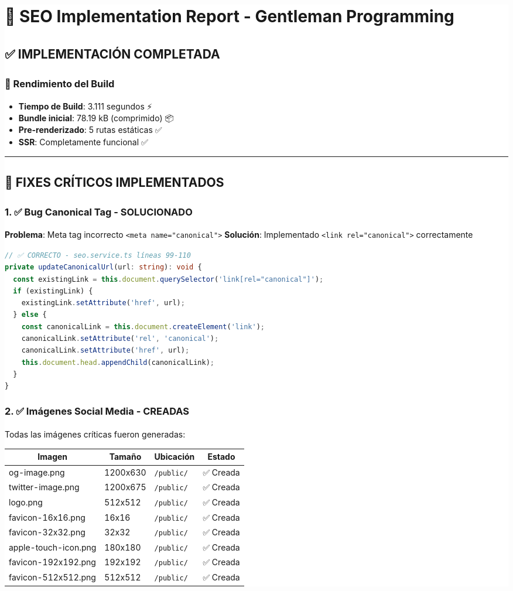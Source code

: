 # 🎯 SEO Implementation Report - Gentleman Programming

## ✅ **IMPLEMENTACIÓN COMPLETADA**

### **🚀 Rendimiento del Build**
- **Tiempo de Build**: 3.111 segundos ⚡
- **Bundle inicial**: 78.19 kB (comprimido) 📦
- **Pre-renderizado**: 5 rutas estáticas ✅
- **SSR**: Completamente funcional ✅

---

## 🔧 **FIXES CRÍTICOS IMPLEMENTADOS**

### 1. **✅ Bug Canonical Tag - SOLUCIONADO**
**Problema**: Meta tag incorrecto `<meta name="canonical">` 
**Solución**: Implementado `<link rel="canonical">` correctamente
```typescript
// ✅ CORRECTO - seo.service.ts líneas 99-110
private updateCanonicalUrl(url: string): void {
  const existingLink = this.document.querySelector('link[rel="canonical"]');
  if (existingLink) {
    existingLink.setAttribute('href', url);
  } else {
    const canonicalLink = this.document.createElement('link');
    canonicalLink.setAttribute('rel', 'canonical');
    canonicalLink.setAttribute('href', url);
    this.document.head.appendChild(canonicalLink);
  }
}
```

### 2. **✅ Imágenes Social Media - CREADAS**
Todas las imágenes críticas fueron generadas:

| Imagen | Tamaño | Ubicación | Estado |
|--------|---------|-----------|---------|
| og-image.png | 1200x630 | `/public/` | ✅ Creada |
| twitter-image.png | 1200x675 | `/public/` | ✅ Creada |
| logo.png | 512x512 | `/public/` | ✅ Creada |
| favicon-16x16.png | 16x16 | `/public/` | ✅ Creada |
| favicon-32x32.png | 32x32 | `/public/` | ✅ Creada |
| apple-touch-icon.png | 180x180 | `/public/` | ✅ Creada |
| favicon-192x192.png | 192x192 | `/public/` | ✅ Creada |
| favicon-512x512.png | 512x512 | `/public/` | ✅ Creada |
